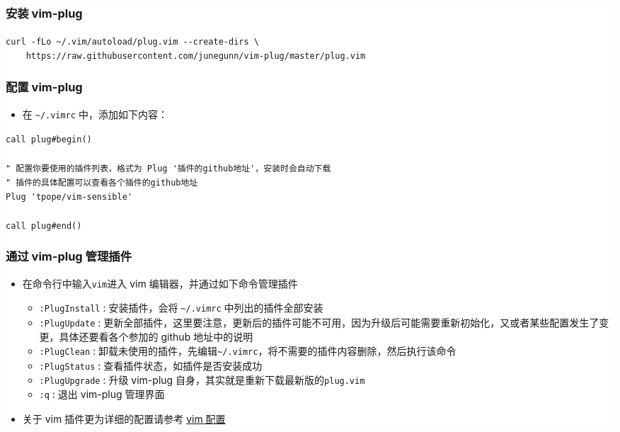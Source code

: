 
### 安装 vim-plug

```
curl -fLo ~/.vim/autoload/plug.vim --create-dirs \
    https://raw.githubusercontent.com/junegunn/vim-plug/master/plug.vim
```

### 配置 vim-plug

*   在 `~/.vimrc` 中，添加如下内容：
    

```
call plug#begin()

" 配置你要使用的插件列表，格式为 Plug '插件的github地址'，安装时会自动下载
" 插件的具体配置可以查看各个插件的github地址
Plug 'tpope/vim-sensible'

call plug#end()
```

### 通过 vim-plug 管理插件

*   在命令行中输入`vim`进入 vim 编辑器，并通过如下命令管理插件
    
    *   `:PlugInstall` : 安装插件，会将 `~/.vimrc` 中列出的插件全部安装
    *   `:PlugUpdate` : 更新全部插件，这里要注意，更新后的插件可能不可用，因为升级后可能需要重新初始化，又或者某些配置发生了变更，具体还要看各个参加的 github 地址中的说明
    *   `:PlugClean` : 卸载未使用的插件，先编辑`~/.vimrc`，将不需要的插件内容删除，然后执行该命令
    *   `:PlugStatus` : 查看插件状态，如插件是否安装成功
    *   `:PlugUpgrade` : 升级 vim-plug 自身，其实就是重新下载最新版的`plug.vim`
    *   `:q` : 退出 vim-plug 管理界面
*   关于 vim 插件更为详细的配置请参考 [vim 配置](https://blog.hanqunfeng.com/2021/01/23/vimrc/ "vim配置")